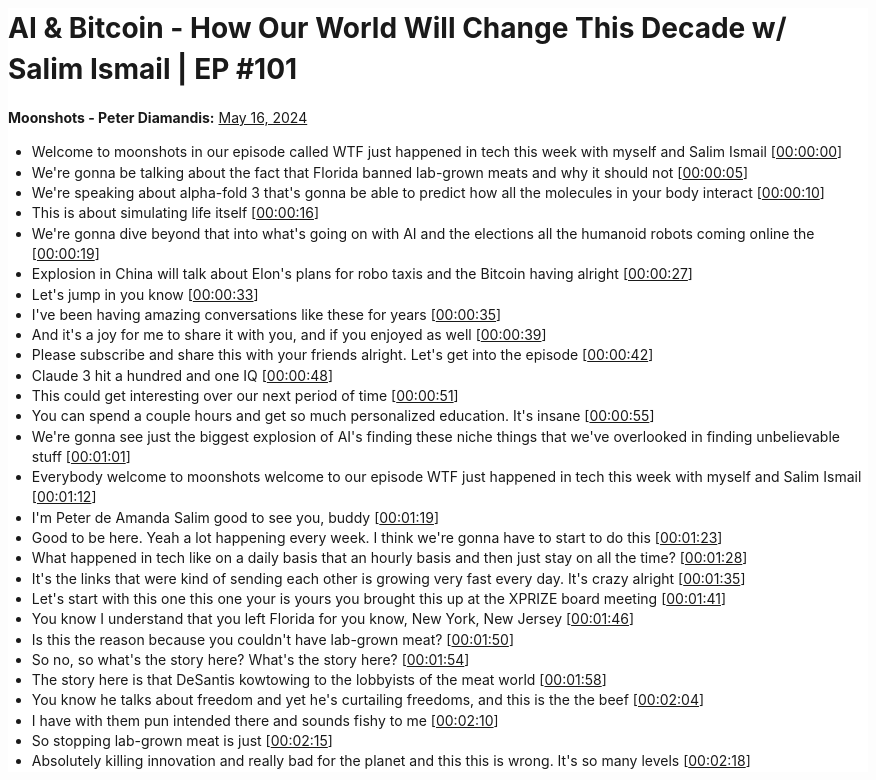 ```yaml
```


# AI & Bitcoin - How Our World Will Change This Decade w/ Salim Ismail | EP #101
**Moonshots - Peter Diamandis:** [May 16, 2024](https://www.youtube.com/watch?v=aZPE61yqfW8)
*  Welcome to moonshots in our episode called WTF just happened in tech this week with myself and Salim Ismail [[00:00:00](https://www.youtube.com/watch?v=aZPE61yqfW8&t=0.0s)]
*  We're gonna be talking about the fact that Florida banned lab-grown meats and why it should not [[00:00:05](https://www.youtube.com/watch?v=aZPE61yqfW8&t=5.82s)]
*  We're speaking about alpha-fold 3 that's gonna be able to predict how all the molecules in your body interact [[00:00:10](https://www.youtube.com/watch?v=aZPE61yqfW8&t=10.96s)]
*  This is about simulating life itself [[00:00:16](https://www.youtube.com/watch?v=aZPE61yqfW8&t=16.82s)]
*  We're gonna dive beyond that into what's going on with AI and the elections all the humanoid robots coming online the [[00:00:19](https://www.youtube.com/watch?v=aZPE61yqfW8&t=19.52s)]
*  Explosion in China will talk about Elon's plans for robo taxis and the Bitcoin having alright [[00:00:27](https://www.youtube.com/watch?v=aZPE61yqfW8&t=27.16s)]
*  Let's jump in you know [[00:00:33](https://www.youtube.com/watch?v=aZPE61yqfW8&t=33.96s)]
*  I've been having amazing conversations like these for years [[00:00:35](https://www.youtube.com/watch?v=aZPE61yqfW8&t=35.54s)]
*  And it's a joy for me to share it with you, and if you enjoyed as well [[00:00:39](https://www.youtube.com/watch?v=aZPE61yqfW8&t=39.14s)]
*  Please subscribe and share this with your friends alright. Let's get into the episode [[00:00:42](https://www.youtube.com/watch?v=aZPE61yqfW8&t=42.9s)]
*  Claude 3 hit a hundred and one IQ [[00:00:48](https://www.youtube.com/watch?v=aZPE61yqfW8&t=48.0s)]
*  This could get interesting over our next period of time [[00:00:51](https://www.youtube.com/watch?v=aZPE61yqfW8&t=51.74s)]
*  You can spend a couple hours and get so much personalized education. It's insane [[00:00:55](https://www.youtube.com/watch?v=aZPE61yqfW8&t=55.620000000000005s)]
*  We're gonna see just the biggest explosion of AI's finding these niche things that we've overlooked in finding unbelievable stuff [[00:01:01](https://www.youtube.com/watch?v=aZPE61yqfW8&t=61.42s)]
*  Everybody welcome to moonshots welcome to our episode WTF just happened in tech this week with myself and Salim Ismail [[00:01:12](https://www.youtube.com/watch?v=aZPE61yqfW8&t=72.6s)]
*  I'm Peter de Amanda Salim good to see you, buddy [[00:01:19](https://www.youtube.com/watch?v=aZPE61yqfW8&t=79.88s)]
*  Good to be here. Yeah a lot happening every week. I think we're gonna have to start to do this [[00:01:23](https://www.youtube.com/watch?v=aZPE61yqfW8&t=83.24s)]
*  What happened in tech like on a daily basis that an hourly basis and then just stay on all the time? [[00:01:28](https://www.youtube.com/watch?v=aZPE61yqfW8&t=88.8s)]
*  It's the links that were kind of sending each other is growing very fast every day. It's crazy alright [[00:01:35](https://www.youtube.com/watch?v=aZPE61yqfW8&t=95.52s)]
*  Let's start with this one this one your is yours you brought this up at the XPRIZE board meeting [[00:01:41](https://www.youtube.com/watch?v=aZPE61yqfW8&t=101.4s)]
*  You know I understand that you left Florida for you know, New York, New Jersey [[00:01:46](https://www.youtube.com/watch?v=aZPE61yqfW8&t=106.16000000000001s)]
*  Is this the reason because you couldn't have lab-grown meat? [[00:01:50](https://www.youtube.com/watch?v=aZPE61yqfW8&t=110.64s)]
*  So no, so what's the story here? What's the story here? [[00:01:54](https://www.youtube.com/watch?v=aZPE61yqfW8&t=114.56s)]
*  The story here is that DeSantis kowtowing to the lobbyists of the meat world [[00:01:58](https://www.youtube.com/watch?v=aZPE61yqfW8&t=118.04s)]
*  You know he talks about freedom and yet he's curtailing freedoms, and this is the the beef [[00:02:04](https://www.youtube.com/watch?v=aZPE61yqfW8&t=124.96000000000001s)]
*  I have with them pun intended there and sounds fishy to me [[00:02:10](https://www.youtube.com/watch?v=aZPE61yqfW8&t=130.98000000000002s)]
*  So stopping lab-grown meat is just [[00:02:15](https://www.youtube.com/watch?v=aZPE61yqfW8&t=135.0s)]
*  Absolutely killing innovation and really bad for the planet and this this is wrong. It's so many levels [[00:02:18](https://www.youtube.com/watch?v=aZPE61yqfW8&t=138.64000000000001s)]